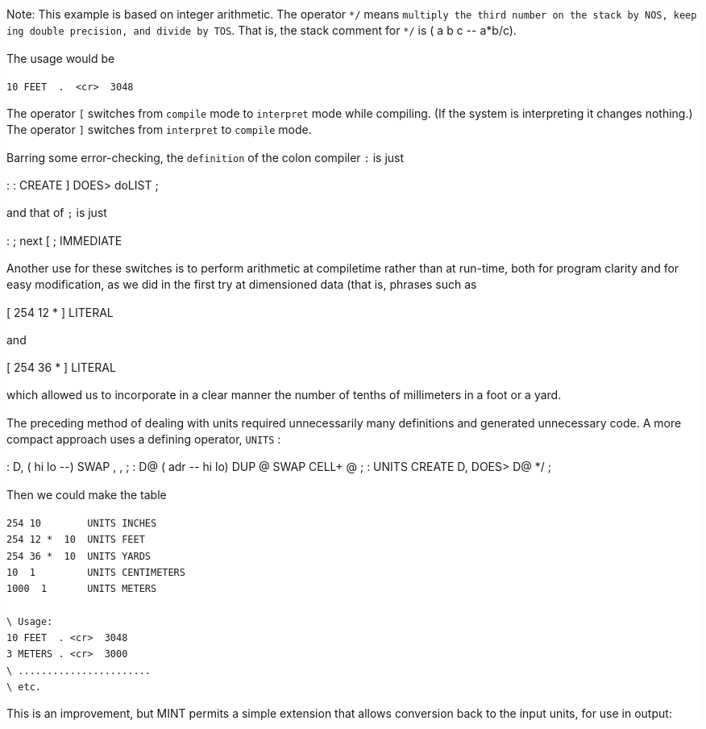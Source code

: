 Note: This example is based on integer arithmetic. The operator `*/`
means `multiply the third number on the stack by NOS, keeping
double precision, and divide by TOS`. That is, the stack comment for `*/` is ( a b c -- a\*b/c).

The usage would be

    10 FEET  .  <cr>  3048

The operator `[` switches from `compile` mode to `interpret` mode while compiling. (If the system is interpreting it changes nothing.) The operator
`]` switches from `interpret` to `compile` mode.

Barring some error-checking, the `definition` of the colon compiler
`:` is just

: : CREATE ] DOES> doLIST ;

and that of `;` is just

: ; next [ ; IMMEDIATE

Another use for these switches is to perform arithmetic at compiletime rather than at run-time, both for program clarity and for easy
modification, as we did in the first try at dimensioned data (that is,
phrases such as

[ 254 12 * ] LITERAL

and

[ 254 36 * ] LITERAL

which allowed us to incorporate in a clear manner the number of
tenths of millimeters in a foot or a yard.

The preceding method of dealing with units required unnecessarily many
definitions and generated unnecessary code. A more compact approach
uses a defining operator, `UNITS` :

: D, ( hi lo --) SWAP , , ;
: D@ ( adr -- hi lo) DUP @ SWAP CELL+ @ ;
: UNITS CREATE D, DOES> D@ \*/ ;

Then we could make the table

    254 10        UNITS INCHES
    254 12 *  10  UNITS FEET
    254 36 *  10  UNITS YARDS
    10  1         UNITS CENTIMETERS
    1000  1       UNITS METERS

    \ Usage:
    10 FEET  . <cr>  3048
    3 METERS . <cr>  3000
    \ .......................
    \ etc.

This is an improvement, but MINT permits a simple extension that
allows conversion back to the input units, for use in output:
